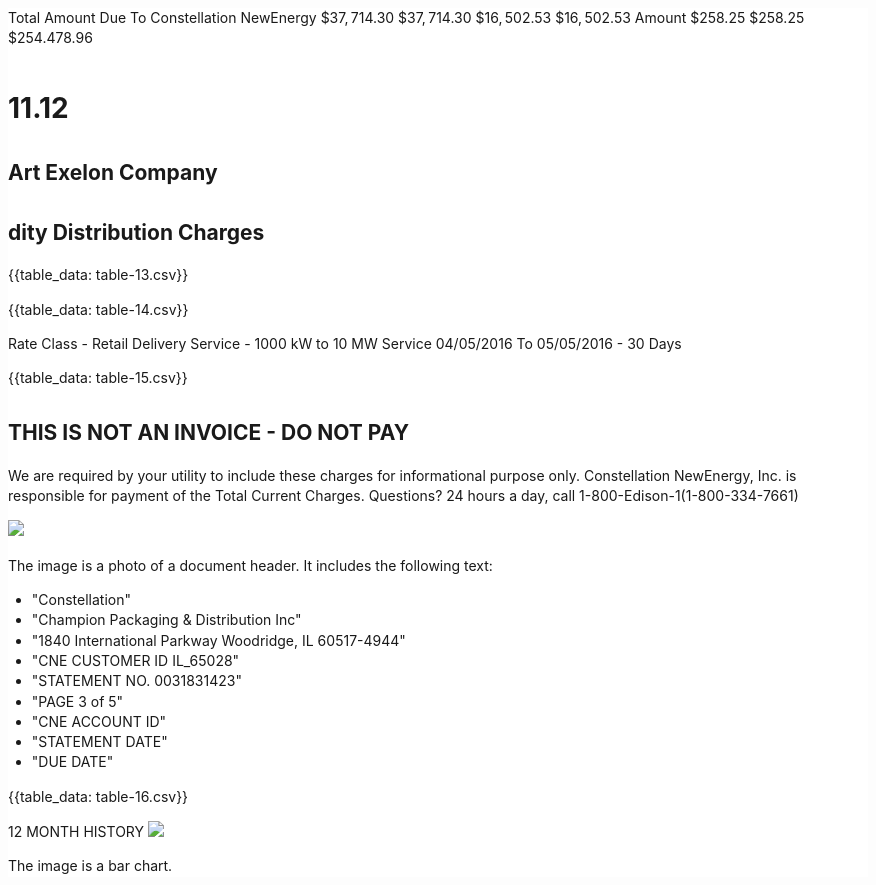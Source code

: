 Total Amount Due To Constellation NewEnergy
$\$ 37,714.30$
$\$ 37,714.30$
$\$ 16,502.53$
$\$ 16,502.53$
Amount
\$258.25
$\$ 258.25$
$\$ 254.478 .96$

# 11.12 

## Art Exelon Company

## dity Distribution Charges

{{table_data: table-13.csv}}


{{table_data: table-14.csv}}

Rate Class - Retail Delivery Service - 1000 kW to 10 MW
Service 04/05/2016 To 05/05/2016 - 30 Days

{{table_data: table-15.csv}}

## THIS IS NOT AN INVOICE - DO NOT PAY

We are required by your utility to include these charges for informational purpose only. Constellation NewEnergy, Inc. is responsible for payment of the Total Current Charges. Questions? 24 hours a day, call 1-800-Edison-1(1-800-334-7661)

![](images/img-10.jpeg)

The image is a photo of a document header. It includes the following text:

- "Constellation"
- "Champion Packaging & Distribution Inc"
- "1840 International Parkway Woodridge, IL 60517-4944"
- "CNE CUSTOMER ID IL_65028"
- "STATEMENT NO. 0031831423"
- "PAGE 3 of 5"
- "CNE ACCOUNT ID"
- "STATEMENT DATE"
- "DUE DATE"

{{table_data: table-16.csv}}

12 MONTH HISTORY
![](images/img-11.jpeg)

The image is a bar chart.
